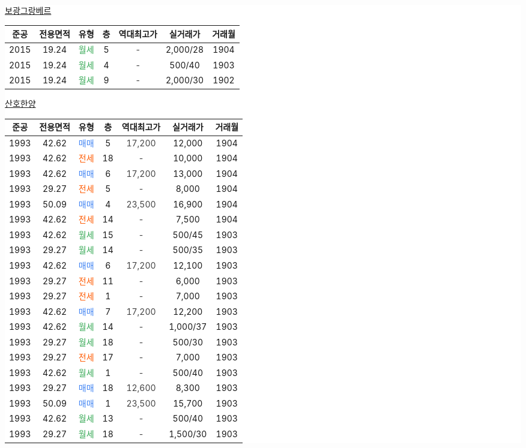 
<script async src="//pagead2.googlesyndication.com/pagead/js/adsbygoogle.js"></script>

<ins class="adsbygoogle"
     style="display:block"
     data-ad-client="ca-pub-2446590836940007"
     data-ad-slot="1659523306"
     data-ad-format="auto"
     data-full-width-responsive="true"></ins>
<script>
(adsbygoogle = window.adsbygoogle || []).push({});
</script>


[보광그랑베르](https://search.naver.com/search.naver?query=%EA%B2%BD%EA%B8%B0%EB%8F%84+%EC%95%88%EC%82%B0%EC%8B%9C+%EB%8B%A8%EC%9B%90%EA%B5%AC+%EC%84%A0%EB%B6%80%EB%8F%99+%EB%B3%B4%EA%B4%91%EA%B7%B8%EB%9E%91%EB%B2%A0%EB%A5%B4)

|준공|전용면적|유형|층|역대최고가|실거래가|거래월|
|:---:|:---:|:---:|:---:|:---:|:---:|:---:|
|2015|19.24|<span style="color:#34a853">월세</span>|5|<span style="color:#444444">-</span>|2,000/28|1904|
|2015|19.24|<span style="color:#34a853">월세</span>|4|<span style="color:#444444">-</span>|500/40|1903|
|2015|19.24|<span style="color:#34a853">월세</span>|9|<span style="color:#444444">-</span>|2,000/30|1902|

[산호한양](https://search.naver.com/search.naver?query=%EA%B2%BD%EA%B8%B0%EB%8F%84+%EC%95%88%EC%82%B0%EC%8B%9C+%EB%8B%A8%EC%9B%90%EA%B5%AC+%EC%84%A0%EB%B6%80%EB%8F%99+%EC%82%B0%ED%98%B8%ED%95%9C%EC%96%91)

|준공|전용면적|유형|층|역대최고가|실거래가|거래월|
|:---:|:---:|:---:|:---:|:---:|:---:|:---:|
|1993|42.62|<span style="color:#4285f3">매매</span>|5|<span style="color:#444444">17,200</span>|12,000|1904|
|1993|42.62|<span style="color:#ff5a00">전세</span>|18|<span style="color:#444444">-</span>|10,000|1904|
|1993|42.62|<span style="color:#4285f3">매매</span>|6|<span style="color:#444444">17,200</span>|13,000|1904|
|1993|29.27|<span style="color:#ff5a00">전세</span>|5|<span style="color:#444444">-</span>|8,000|1904|
|1993|50.09|<span style="color:#4285f3">매매</span>|4|<span style="color:#444444">23,500</span>|16,900|1904|
|1993|42.62|<span style="color:#ff5a00">전세</span>|14|<span style="color:#444444">-</span>|7,500|1904|
|1993|42.62|<span style="color:#34a853">월세</span>|15|<span style="color:#444444">-</span>|500/45|1903|
|1993|29.27|<span style="color:#34a853">월세</span>|14|<span style="color:#444444">-</span>|500/35|1903|
|1993|42.62|<span style="color:#4285f3">매매</span>|6|<span style="color:#444444">17,200</span>|12,100|1903|
|1993|29.27|<span style="color:#ff5a00">전세</span>|11|<span style="color:#444444">-</span>|6,000|1903|
|1993|29.27|<span style="color:#ff5a00">전세</span>|1|<span style="color:#444444">-</span>|7,000|1903|
|1993|42.62|<span style="color:#4285f3">매매</span>|7|<span style="color:#444444">17,200</span>|12,200|1903|
|1993|42.62|<span style="color:#34a853">월세</span>|14|<span style="color:#444444">-</span>|1,000/37|1903|
|1993|29.27|<span style="color:#34a853">월세</span>|18|<span style="color:#444444">-</span>|500/30|1903|
|1993|29.27|<span style="color:#ff5a00">전세</span>|17|<span style="color:#444444">-</span>|7,000|1903|
|1993|42.62|<span style="color:#34a853">월세</span>|1|<span style="color:#444444">-</span>|500/40|1903|
|1993|29.27|<span style="color:#4285f3">매매</span>|18|<span style="color:#444444">12,600</span>|8,300|1903|
|1993|50.09|<span style="color:#4285f3">매매</span>|1|<span style="color:#444444">23,500</span>|15,700|1903|
|1993|42.62|<span style="color:#34a853">월세</span>|13|<span style="color:#444444">-</span>|500/40|1903|
|1993|29.27|<span style="color:#34a853">월세</span>|18|<span style="color:#444444">-</span>|1,500/30|1903|